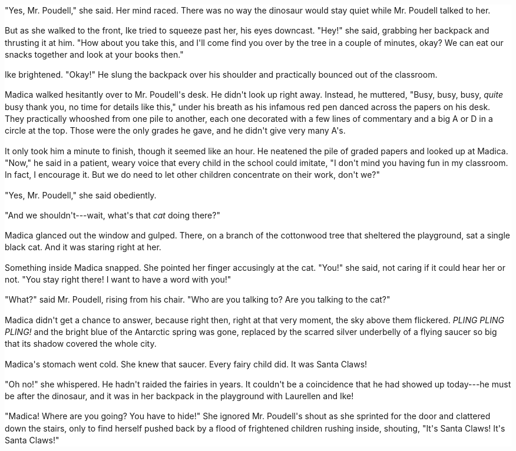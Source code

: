 "Yes, Mr. Poudell," she said. Her mind raced. There was no way the
dinosaur would stay quiet while Mr. Poudell talked to her.

But as she walked to the front, Ike tried to squeeze past her, his eyes
downcast. "Hey!" she said, grabbing her backpack and thrusting it at
him. "How about you take this, and I'll come find you over by the tree
in a couple of minutes, okay? We can eat our snacks together and look at
your books then."

Ike brightened. "Okay!" He slung the backpack over his shoulder and
practically bounced out of the classroom.

Madica walked hesitantly over to Mr. Poudell's desk. He didn't look up
right away. Instead, he muttered, "Busy, busy, busy, *quite* busy thank
you, no time for details like this," under his breath as his infamous
red pen danced across the papers on his desk. They practically whooshed
from one pile to another, each one decorated with a few lines of
commentary and a big A or D in a circle at the top. Those were the only
grades he gave, and he didn't give very many A's.

It only took him a minute to finish, though it seemed like an hour. He
neatened the pile of graded papers and looked up at Madica. "Now," he
said in a patient, weary voice that every child in the school could
imitate, "I don't mind you having fun in my classroom. In fact, I
encourage it. But we do need to let other children concentrate on their
work, don't we?"

"Yes, Mr. Poudell," she said obediently.

"And we shouldn't---wait, what's that *cat* doing there?"

Madica glanced out the window and gulped. There, on a branch of the
cottonwood tree that sheltered the playground, sat a single black cat.
And it was staring right at her.

Something inside Madica snapped. She pointed her finger accusingly at
the cat. "You!" she said, not caring if it could hear her or not.
"You stay right there! I want to have a word with you!"

"What?" said Mr. Poudell, rising from his chair. "Who are you talking
to? Are you talking to the cat?"

Madica didn't get a chance to answer, because right then, right at that
very moment, the sky above them flickered. *PLING PLING PLING!* and the
bright blue of the Antarctic spring was gone, replaced by the scarred
silver underbelly of a flying saucer so big that its shadow covered the
whole city.

Madica's stomach went cold. She knew that saucer. Every fairy child
did. It was Santa Claws!

"Oh no!" she whispered. He hadn't raided the fairies in years. It
couldn't be a coincidence that he had showed up today---he must be
after the dinosaur, and it was in her backpack in the playground with
Laurellen and Ike!

"Madica! Where are you going? You have to hide!" She ignored Mr.
Poudell's shout as she sprinted for the door and clattered down the
stairs, only to find herself pushed back by a flood of frightened
children rushing inside, shouting, "It's Santa Claws! It's Santa
Claws!"
